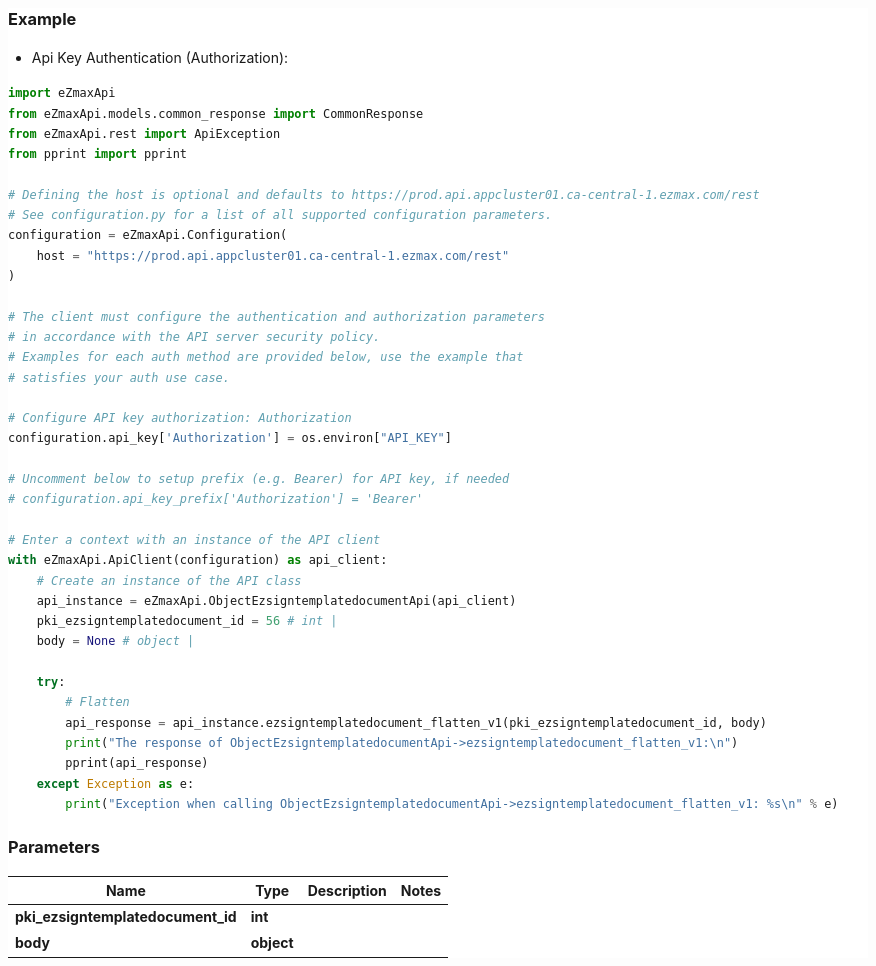 ### Example

* Api Key Authentication (Authorization):

```python
import eZmaxApi
from eZmaxApi.models.common_response import CommonResponse
from eZmaxApi.rest import ApiException
from pprint import pprint

# Defining the host is optional and defaults to https://prod.api.appcluster01.ca-central-1.ezmax.com/rest
# See configuration.py for a list of all supported configuration parameters.
configuration = eZmaxApi.Configuration(
    host = "https://prod.api.appcluster01.ca-central-1.ezmax.com/rest"
)

# The client must configure the authentication and authorization parameters
# in accordance with the API server security policy.
# Examples for each auth method are provided below, use the example that
# satisfies your auth use case.

# Configure API key authorization: Authorization
configuration.api_key['Authorization'] = os.environ["API_KEY"]

# Uncomment below to setup prefix (e.g. Bearer) for API key, if needed
# configuration.api_key_prefix['Authorization'] = 'Bearer'

# Enter a context with an instance of the API client
with eZmaxApi.ApiClient(configuration) as api_client:
    # Create an instance of the API class
    api_instance = eZmaxApi.ObjectEzsigntemplatedocumentApi(api_client)
    pki_ezsigntemplatedocument_id = 56 # int | 
    body = None # object | 

    try:
        # Flatten
        api_response = api_instance.ezsigntemplatedocument_flatten_v1(pki_ezsigntemplatedocument_id, body)
        print("The response of ObjectEzsigntemplatedocumentApi->ezsigntemplatedocument_flatten_v1:\n")
        pprint(api_response)
    except Exception as e:
        print("Exception when calling ObjectEzsigntemplatedocumentApi->ezsigntemplatedocument_flatten_v1: %s\n" % e)
```



### Parameters


Name | Type | Description  | Notes
------------- | ------------- | ------------- | -------------
 **pki_ezsigntemplatedocument_id** | **int**|  | 
 **body** | **object**|  | 

